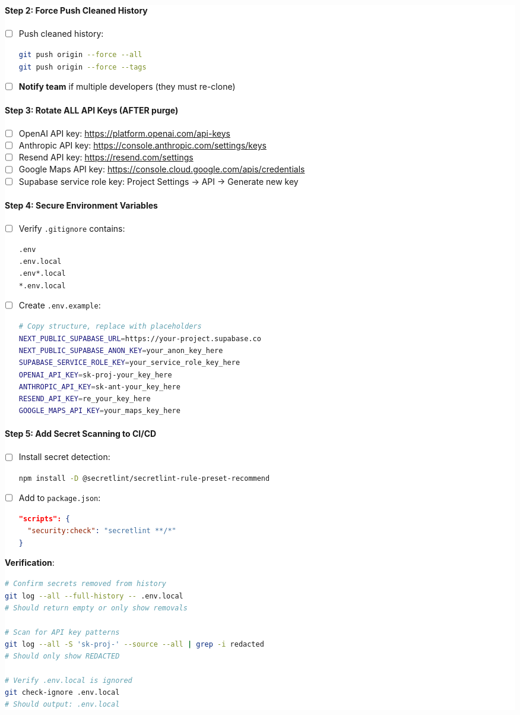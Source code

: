 #### **Step 2: Force Push Cleaned History**
- [ ] Push cleaned history:
  ```bash
  git push origin --force --all
  git push origin --force --tags
  ```
- [ ] **Notify team** if multiple developers (they must re-clone)

#### **Step 3: Rotate ALL API Keys** (AFTER purge)
- [ ] OpenAI API key: https://platform.openai.com/api-keys
- [ ] Anthropic API key: https://console.anthropic.com/settings/keys
- [ ] Resend API key: https://resend.com/settings
- [ ] Google Maps API key: https://console.cloud.google.com/apis/credentials
- [ ] Supabase service role key: Project Settings → API → Generate new key

#### **Step 4: Secure Environment Variables**
- [ ] Verify `.gitignore` contains:
  ```
  .env
  .env.local
  .env*.local
  *.env.local
  ```
- [ ] Create `.env.example`:
  ```bash
  # Copy structure, replace with placeholders
  NEXT_PUBLIC_SUPABASE_URL=https://your-project.supabase.co
  NEXT_PUBLIC_SUPABASE_ANON_KEY=your_anon_key_here
  SUPABASE_SERVICE_ROLE_KEY=your_service_role_key_here
  OPENAI_API_KEY=sk-proj-your_key_here
  ANTHROPIC_API_KEY=sk-ant-your_key_here
  RESEND_API_KEY=re_your_key_here
  GOOGLE_MAPS_API_KEY=your_maps_key_here
  ```

#### **Step 5: Add Secret Scanning to CI/CD**
- [ ] Install secret detection:
  ```bash
  npm install -D @secretlint/secretlint-rule-preset-recommend
  ```
- [ ] Add to `package.json`:
  ```json
  "scripts": {
    "security:check": "secretlint **/*"
  }
  ```

**Verification**:
```bash
# Confirm secrets removed from history
git log --all --full-history -- .env.local
# Should return empty or only show removals

# Scan for API key patterns
git log --all -S 'sk-proj-' --source --all | grep -i redacted
# Should only show REDACTED

# Verify .env.local is ignored
git check-ignore .env.local
# Should output: .env.local
```
